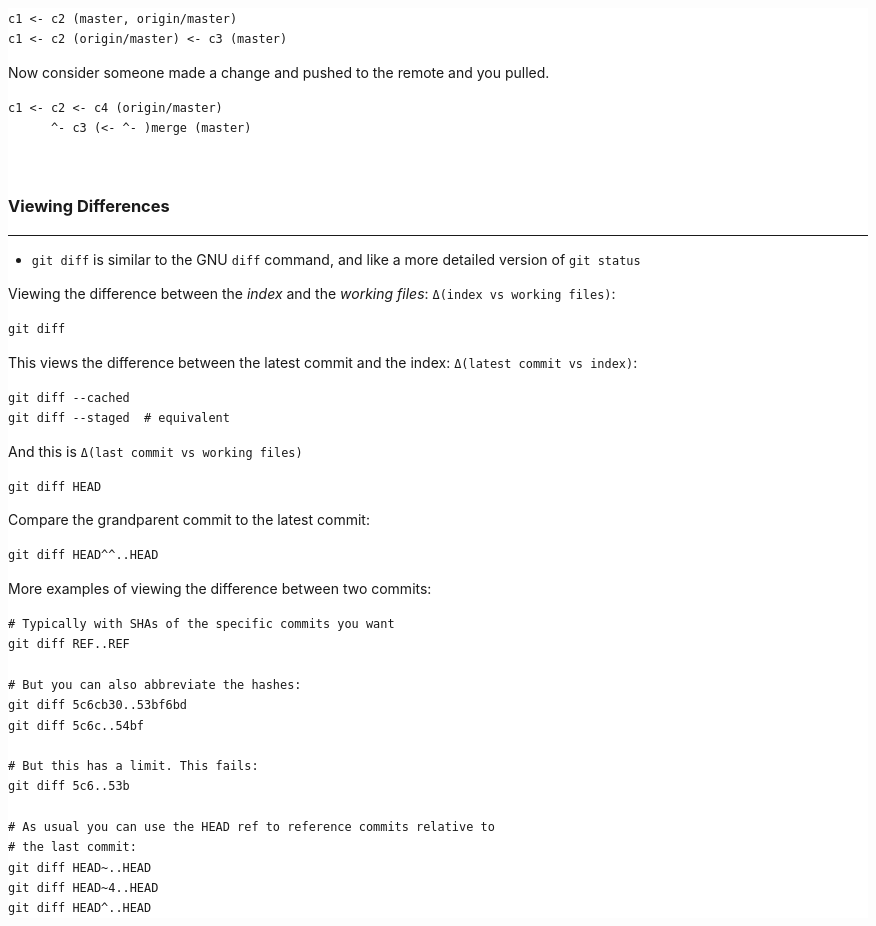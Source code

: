 ```git
c1 <- c2 (master, origin/master)
c1 <- c2 (origin/master) <- c3 (master)
```

Now consider someone made a change and pushed to the remote and you pulled.

```
c1 <- c2 <- c4 (origin/master)
      ^- c3 (<- ^- )merge (master)
```

&nbsp;
&nbsp;
&nbsp;

### Viewing Differences

---

- `git diff` is similar to the GNU `diff` command, and like a more detailed version of `git status`

Viewing the difference between the _index_ and the _working files_: `Δ(index vs working files)`:

```shell
git diff
```

This views the difference between the latest commit and the index: `Δ(latest commit vs index)`:

```shell
git diff --cached
git diff --staged  # equivalent
```

And this is `Δ(last commit vs working files)`

```shell
git diff HEAD
```

Compare the grandparent commit to the latest commit:

```shell
git diff HEAD^^..HEAD
```

More examples of viewing the difference between two commits:

```shell
# Typically with SHAs of the specific commits you want
git diff REF..REF

# But you can also abbreviate the hashes:
git diff 5c6cb30..53bf6bd
git diff 5c6c..54bf

# But this has a limit. This fails:
git diff 5c6..53b

# As usual you can use the HEAD ref to reference commits relative to
# the last commit:
git diff HEAD~..HEAD
git diff HEAD~4..HEAD
git diff HEAD^..HEAD
```

